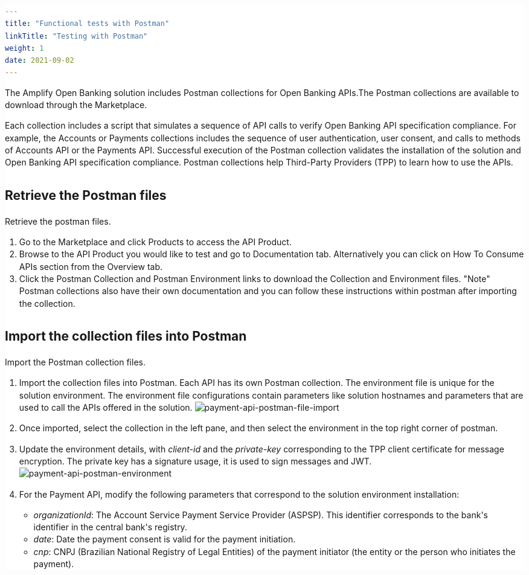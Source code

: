 ```yaml
---
title: "Functional tests with Postman"
linkTitle: "Testing with Postman"
weight: 1
date: 2021-09-02
---
```


The Amplify Open Banking solution includes Postman collections for Open Banking APIs.The Postman collections are available to download through the Marketplace.

Each collection includes a script that simulates a sequence of API calls to verify Open Banking API specification compliance. For example, the Accounts or Payments collections includes the sequence of user authentication, user consent, and calls to methods of Accounts API or the Payments API. Successful execution of the Postman collection validates the installation of the solution and Open Banking API specification compliance. Postman collections help Third-Party Providers (TPP) to learn how to use the APIs.

## Retrieve the Postman files

Retrieve the postman files.

1. Go to the Marketplace and click Products to access the API Product.
2. Browse to the API Product you would like to test and go to Documentation tab. Alternatively you can click on How To Consume APIs section from the Overview tab.
3. Click the Postman Collection and Postman Environment links to download the Collection and Environment files.
"Note" Postman collections also have their own documentation and you can follow these instructions within postman after importing the collection.

## Import the collection files into Postman

Import the Postman collection files.

1. Import the collection files into Postman. Each API has its own Postman collection. The environment file is unique for the solution environment. The environment file configurations contain parameters like solution hostnames and parameters that are used to call the APIs offered in the solution.
![payment-api-postman-file-import](/Images/postman-import.png)

2. Once imported, select the collection in the left pane, and then select the environment in the top right corner of postman.

3. Update the environment details, with _client-id_ and the _private-key_ corresponding to the TPP client certificate for message encryption. The private key has a signature usage, it is used to sign messages and JWT.
![payment-api-postman-environment](/Images/postman-environment.png)

4. For the Payment API, modify the following parameters that correspond to the solution environment installation:
   * _organizationId_: The Account Service Payment Service Provider (ASPSP). This identifier corresponds to the bank's identifier in the central bank's registry.
   * _date_: Date the payment consent is valid for the payment initiation.
   * _cnp_: CNPJ (Brazilian National Registry of Legal Entities) of the payment initiator (the entity or the person who initiates the payment).
